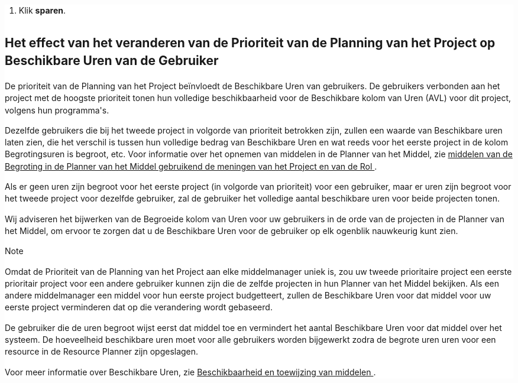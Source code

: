 1. Klik **sparen**.

## Het effect van het veranderen van de Prioriteit van de Planning van het Project op Beschikbare Uren van de Gebruiker

De prioriteit van de Planning van het Project beïnvloedt de Beschikbare Uren van gebruikers. De gebruikers verbonden aan het project met de hoogste prioriteit tonen hun volledige beschikbaarheid voor de Beschikbare kolom van Uren (AVL) voor dit project, volgens hun programma&#39;s.

Dezelfde gebruikers die bij het tweede project in volgorde van prioriteit betrokken zijn, zullen een waarde van Beschikbare uren laten zien, die het verschil is tussen hun volledige bedrag van Beschikbare Uren en wat reeds voor het eerste project in de kolom Begrotingsuren is begroot, etc. Voor informatie over het opnemen van middelen in de Planner van het Middel, zie [&#x200B; middelen van de Begroting in de Planner van het Middel gebruikend de meningen van het Project en van de Rol &#x200B;](../../resource-mgmt/resource-planning/budget-resources-project-role-views-resource-planner.md).

Als er geen uren zijn begroot voor het eerste project (in volgorde van prioriteit) voor een gebruiker, maar er uren zijn begroot voor het tweede project voor dezelfde gebruiker, zal de gebruiker het volledige aantal beschikbare uren voor beide projecten tonen.

Wij adviseren het bijwerken van de Begroeide kolom van Uren voor uw gebruikers in de orde van de projecten in de Planner van het Middel, om ervoor te zorgen dat u de Beschikbare Uren voor de gebruiker op elk ogenblik nauwkeurig kunt zien.

>[!NOTE]
>
>Omdat de Prioriteit van de Planning van het Project aan elke middelmanager uniek is, zou uw tweede prioritaire project een eerste prioritair project voor een andere gebruiker kunnen zijn die de zelfde projecten in hun Planner van het Middel bekijken. Als een andere middelmanager een middel voor hun eerste project budgetteert, zullen de Beschikbare Uren voor dat middel voor uw eerste project verminderen dat op die verandering wordt gebaseerd.
>
>De gebruiker die de uren begroot wijst eerst dat middel toe en vermindert het aantal Beschikbare Uren voor dat middel over het systeem. De hoeveelheid beschikbare uren moet voor alle gebruikers worden bijgewerkt zodra de begrote uren uren voor een resource in de Resource Planner zijn opgeslagen.
>
>Voor meer informatie over Beschikbare Uren, zie [&#x200B; Beschikbaarheid en toewijzing van middelen &#x200B;](../../resource-mgmt/resource-planning/resource-availability-allocation-resource-planner.md#availability-and-allocation-of-resources).
